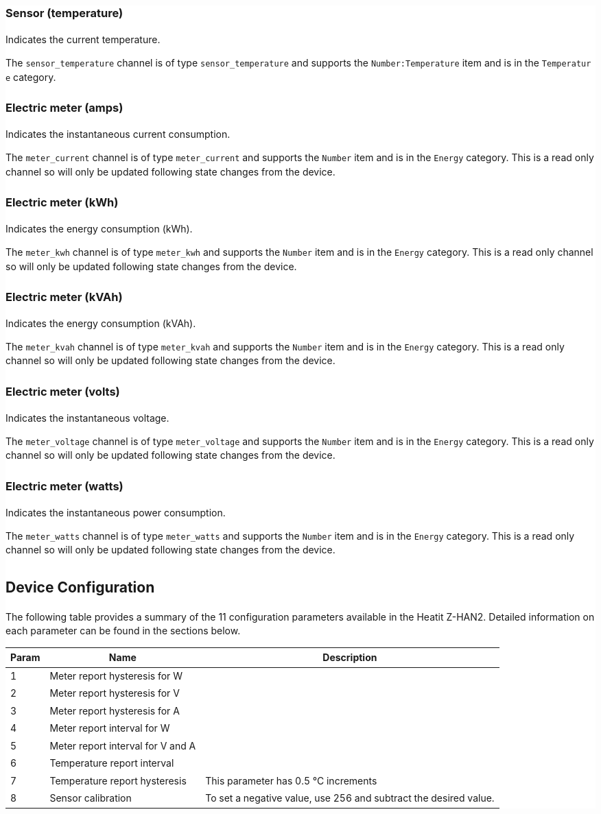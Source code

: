 ### Sensor (temperature)
Indicates the current temperature.

The ```sensor_temperature``` channel is of type ```sensor_temperature``` and supports the ```Number:Temperature``` item and is in the ```Temperature``` category.

### Electric meter (amps)
Indicates the instantaneous current consumption.

The ```meter_current``` channel is of type ```meter_current``` and supports the ```Number``` item and is in the ```Energy``` category. This is a read only channel so will only be updated following state changes from the device.

### Electric meter (kWh)
Indicates the energy consumption (kWh).

The ```meter_kwh``` channel is of type ```meter_kwh``` and supports the ```Number``` item and is in the ```Energy``` category. This is a read only channel so will only be updated following state changes from the device.

### Electric meter (kVAh)
Indicates the energy consumption (kVAh).

The ```meter_kvah``` channel is of type ```meter_kvah``` and supports the ```Number``` item and is in the ```Energy``` category. This is a read only channel so will only be updated following state changes from the device.

### Electric meter (volts)
Indicates the instantaneous voltage.

The ```meter_voltage``` channel is of type ```meter_voltage``` and supports the ```Number``` item and is in the ```Energy``` category. This is a read only channel so will only be updated following state changes from the device.

### Electric meter (watts)
Indicates the instantaneous power consumption.

The ```meter_watts``` channel is of type ```meter_watts``` and supports the ```Number``` item and is in the ```Energy``` category. This is a read only channel so will only be updated following state changes from the device.



## Device Configuration

The following table provides a summary of the 11 configuration parameters available in the Heatit Z-HAN2.
Detailed information on each parameter can be found in the sections below.

| Param | Name  | Description |
|-------|-------|-------------|
| 1 | Meter report hysteresis for W |  |
| 2 | Meter report hysteresis for V |  |
| 3 | Meter report hysteresis for A |  |
| 4 | Meter report interval for W |  |
| 5 | Meter report interval for V and A |  |
| 6 | Temperature report interval |  |
| 7 | Temperature report hysteresis | This parameter has 0.5 °C increments |
| 8 | Sensor calibration | To set a negative value, use 256 and subtract the desired value. |